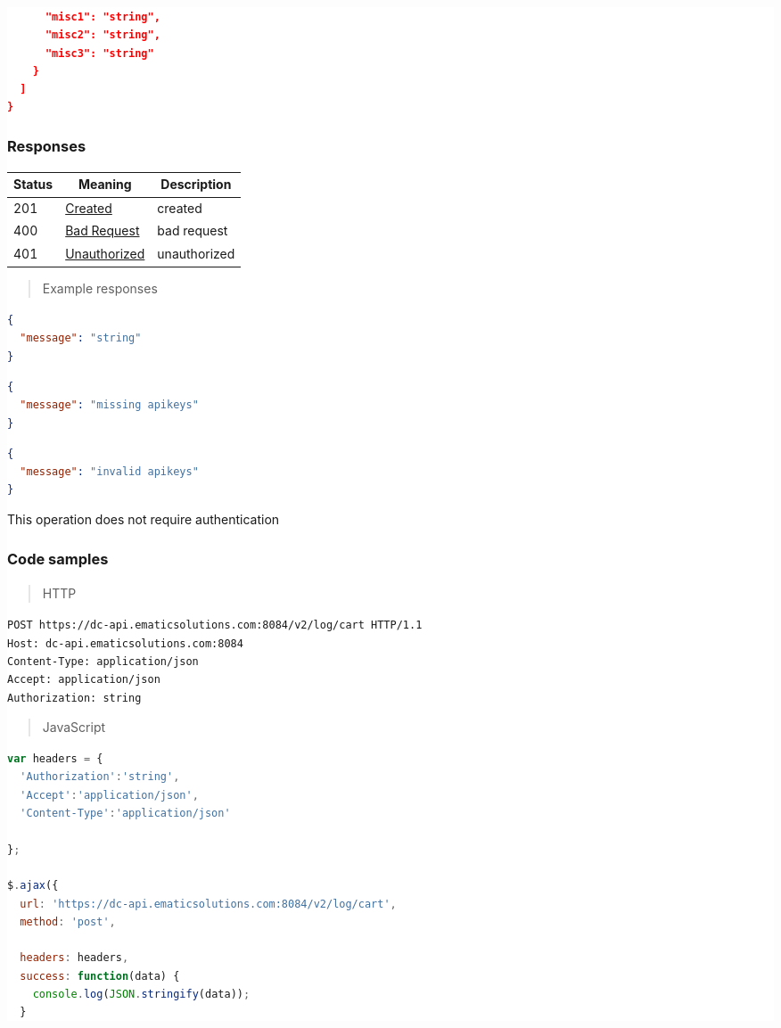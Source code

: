 ````json
      "misc1": "string",
      "misc2": "string",
      "misc3": "string"
    }
  ]
}
````
### Responses

Status|Meaning|Description
---|---|---|
201|[Created](https://tools.ietf.org/html/rfc7231#section-6.3.2)|created
400|[Bad Request](https://tools.ietf.org/html/rfc7231#section-6.5.1)|bad request
401|[Unauthorized](https://tools.ietf.org/html/rfc7235#section-3.1)|unauthorized

> Example responses

````json
{
  "message": "string"
}
````
````json
{
  "message": "missing apikeys"
}
````
````json
{
  "message": "invalid apikeys"
}
````
<aside class="success">
This operation does not require authentication
</aside>

### Code samples

> HTTP

````http
POST https://dc-api.ematicsolutions.com:8084/v2/log/cart HTTP/1.1
Host: dc-api.ematicsolutions.com:8084
Content-Type: application/json
Accept: application/json
Authorization: string

````
> JavaScript

````javascript
var headers = {
  'Authorization':'string',
  'Accept':'application/json',
  'Content-Type':'application/json'

};

$.ajax({
  url: 'https://dc-api.ematicsolutions.com:8084/v2/log/cart',
  method: 'post',

  headers: headers,
  success: function(data) {
    console.log(JSON.stringify(data));
  }
````